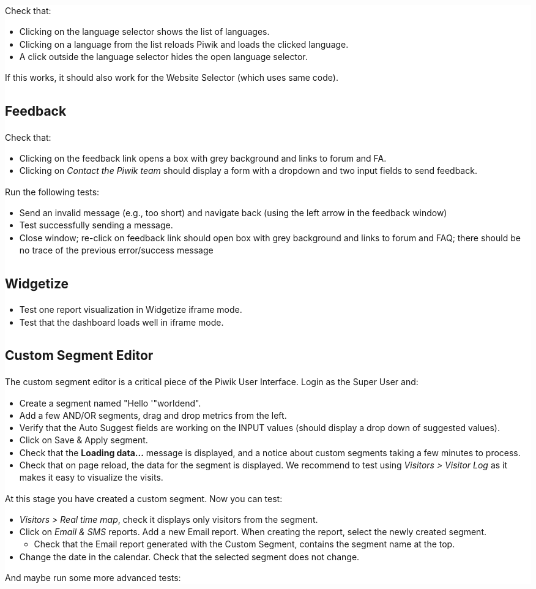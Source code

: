 Check that:

* Clicking on the language selector shows the list of languages.
* Clicking on a language from the list reloads Piwik and loads the clicked language.
* A click outside the language selector hides the open language selector.

If this works, it should also work for the Website Selector (which uses same code).

## Feedback

Check that:

* Clicking on the feedback link opens a box with grey background and links to forum and FA.
* Clicking on _Contact the Piwik team_ should display a form with a dropdown and two input fields to send feedback.

Run the following tests:

* Send an invalid message (e.g., too short) and navigate back (using the left arrow in the feedback window)
* Test successfully sending a message.
* Close window; re-click on feedback link should open box with grey background and links to forum and FAQ; there should be no trace of the previous error/success message

## Widgetize

* Test one report visualization in Widgetize iframe mode.
* Test that the dashboard loads well in iframe mode.

## Custom Segment Editor

The custom segment editor is a critical piece of the Piwik User Interface. Login as the Super User and:

* Create a segment named "Hello '"world<test>end".
* Add a few AND/OR segments, drag and drop metrics from the left.
* Verify that the Auto Suggest fields are working on the INPUT values (should display a drop down of suggested values).
* Click on Save & Apply segment.
* Check that the **Loading data...** message is displayed, and a notice about custom segments taking a few minutes to process.
* Check that on page reload, the data for the segment is displayed. We recommend to test using _Visitors > Visitor Log_ as it makes it easy to visualize the visits.

At this stage you have created a custom segment. Now you can test:

* _Visitors > Real time map_, check it displays only visitors from the segment.
* Click on _Email & SMS_ reports. Add a new Email report. When creating the report, select the newly created segment.
  * Check that the Email report generated with the Custom Segment, contains the segment name at the top.
* Change the date in the calendar. Check that the selected segment does not change.

And maybe run some more advanced tests:
